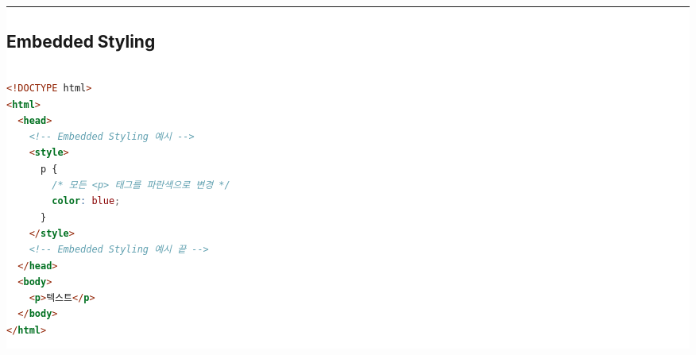 </div>

</div>

---

## Embedded Styling

<div class="columns">

<div>

```html
<!DOCTYPE html>
<html>
  <head>
    <!-- Embedded Styling 예시 -->
    <style>
      p {
        /* 모든 <p> 태그를 파란색으로 변경 */
        color: blue;
      }
    </style>
    <!-- Embedded Styling 예시 끝 -->
  </head>
  <body>
    <p>텍스트</p>
  </body>
</html>
```

</div>

<div>
